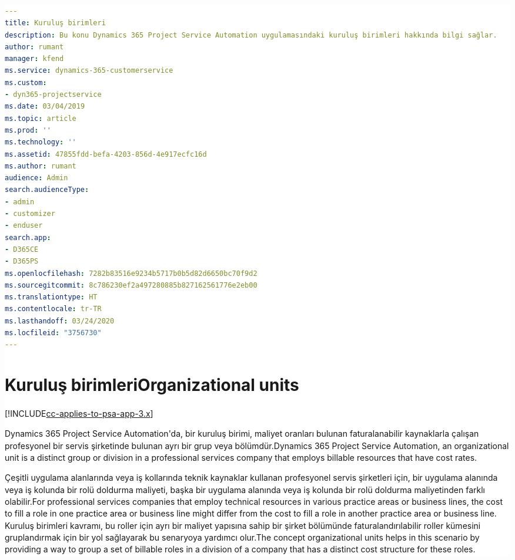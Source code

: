 ```yaml
---
title: Kuruluş birimleri
description: Bu konu Dynamics 365 Project Service Automation uygulamasındaki kuruluş birimleri hakkında bilgi sağlar.
author: rumant
manager: kfend
ms.service: dynamics-365-customerservice
ms.custom:
- dyn365-projectservice
ms.date: 03/04/2019
ms.topic: article
ms.prod: ''
ms.technology: ''
ms.assetid: 47855fdd-befa-4203-856d-4e917ecfc16d
ms.author: rumant
audience: Admin
search.audienceType:
- admin
- customizer
- enduser
search.app:
- D365CE
- D365PS
ms.openlocfilehash: 7282b83516e9234b5717b0b5d82d6650bc70f9d2
ms.sourcegitcommit: 8c786230ef2a497280885b827162561776e2eb00
ms.translationtype: HT
ms.contentlocale: tr-TR
ms.lasthandoff: 03/24/2020
ms.locfileid: "3756730"
---
```

# <a name="organizational-units"></a><span data-ttu-id="5f56f-103">Kuruluş birimleri</span><span class="sxs-lookup"><span data-stu-id="5f56f-103">Organizational units</span></span> 

[!INCLUDE[cc-applies-to-psa-app-3.x](../includes/cc-applies-to-psa-app-3x.md)]

<span data-ttu-id="5f56f-104">Dynamics 365 Project Service Automation'da, bir kuruluş birimi, maliyet oranları bulunan faturalanabilir kaynaklarla çalışan profesyonel bir servis şirketinde bulunan ayrı bir grup veya bölümdür.</span><span class="sxs-lookup"><span data-stu-id="5f56f-104">Dynamics 365 Project Service Automation, an organizational unit is a distinct group or division in a professional services company that employs billable resources that have cost rates.</span></span>

<span data-ttu-id="5f56f-105">Çeşitli uygulama alanlarında veya iş kollarında teknik kaynaklar kullanan profesyonel servis şirketleri için, bir uygulama alanında veya iş kolunda bir rolü doldurma maliyeti, başka bir uygulama alanında veya iş kolunda bir rolü doldurma maliyetinden farklı olabilir.</span><span class="sxs-lookup"><span data-stu-id="5f56f-105">For professional services companies that employ technical resources in various practice areas or business lines, the cost to fill a role in one practice area or business line might differ from the cost to fill a role in another practice area or business line.</span></span> <span data-ttu-id="5f56f-106">Kuruluş birimleri kavramı, bu roller için ayrı bir maliyet yapısına sahip bir şirket bölümünde faturalandırılabilir roller kümesini gruplandırmak için bir yol sağlayarak bu senaryoya yardımcı olur.</span><span class="sxs-lookup"><span data-stu-id="5f56f-106">The concept  organizational units helps in this scenario by providing a way to group a set of billable roles in a division of a company that has a distinct cost structure for these roles.</span></span>

